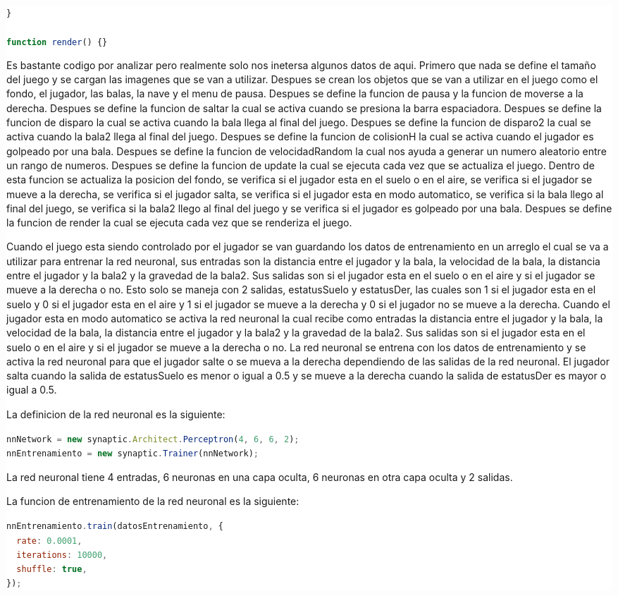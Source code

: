 ```javascript
}

function render() {}
```

Es bastante codigo por analizar pero realmente solo nos inetersa algunos datos de aqui. Primero que nada se define el tamaño del juego y se cargan las imagenes que se van a utilizar. Despues se crean los objetos que se van a utilizar en el juego como el fondo, el jugador, las balas, la nave y el menu de pausa. Despues se define la funcion de pausa y la funcion de moverse a la derecha. Despues se define la funcion de saltar la cual se activa cuando se presiona la barra espaciadora. Despues se define la funcion de disparo la cual se activa cuando la bala llega al final del juego. Despues se define la funcion de disparo2 la cual se activa cuando la bala2 llega al final del juego. Despues se define la funcion de colisionH la cual se activa cuando el jugador es golpeado por una bala. Despues se define la funcion de velocidadRandom la cual nos ayuda a generar un numero aleatorio entre un rango de numeros. Despues se define la funcion de update la cual se ejecuta cada vez que se actualiza el juego. Dentro de esta funcion se actualiza la posicion del fondo, se verifica si el jugador esta en el suelo o en el aire, se verifica si el jugador se mueve a la derecha, se verifica si el jugador salta, se verifica si el jugador esta en modo automatico, se verifica si la bala llego al final del juego, se verifica si la bala2 llego al final del juego y se verifica si el jugador es golpeado por una bala. Despues se define la funcion de render la cual se ejecuta cada vez que se renderiza el juego.

Cuando el juego esta siendo controlado por el jugador se van guardando los datos de entrenamiento en un arreglo el cual se va a utilizar para entrenar la red neuronal, sus entradas son la distancia entre el jugador y la bala, la velocidad de la bala, la distancia entre el jugador y la bala2 y la gravedad de la bala2. Sus salidas son si el jugador esta en el suelo o en el aire y si el jugador se mueve a la derecha o no. Esto solo se maneja con 2 salidas, estatusSuelo y estatusDer, las cuales son 1 si el jugador esta en el suelo y 0 si el jugador esta en el aire y 1 si el jugador se mueve a la derecha y 0 si el jugador no se mueve a la derecha. Cuando el jugador esta en modo automatico se activa la red neuronal la cual recibe como entradas la distancia entre el jugador y la bala, la velocidad de la bala, la distancia entre el jugador y la bala2 y la gravedad de la bala2. Sus salidas son si el jugador esta en el suelo o en el aire y si el jugador se mueve a la derecha o no. La red neuronal se entrena con los datos de entrenamiento y se activa la red neuronal para que el jugador salte o se mueva a la derecha dependiendo de las salidas de la red neuronal. El jugador salta cuando la salida de estatusSuelo es menor o igual a 0.5 y se mueve a la derecha cuando la salida de estatusDer es mayor o igual a 0.5.

La definicion de la red neuronal es la siguiente:

```javascript
nnNetwork = new synaptic.Architect.Perceptron(4, 6, 6, 2);
nnEntrenamiento = new synaptic.Trainer(nnNetwork);
```

La red neuronal tiene 4 entradas, 6 neuronas en una capa oculta, 6 neuronas en otra capa oculta y 2 salidas.

La funcion de entrenamiento de la red neuronal es la siguiente:

```javascript
nnEntrenamiento.train(datosEntrenamiento, {
  rate: 0.0001,
  iterations: 10000,
  shuffle: true,
});
```
